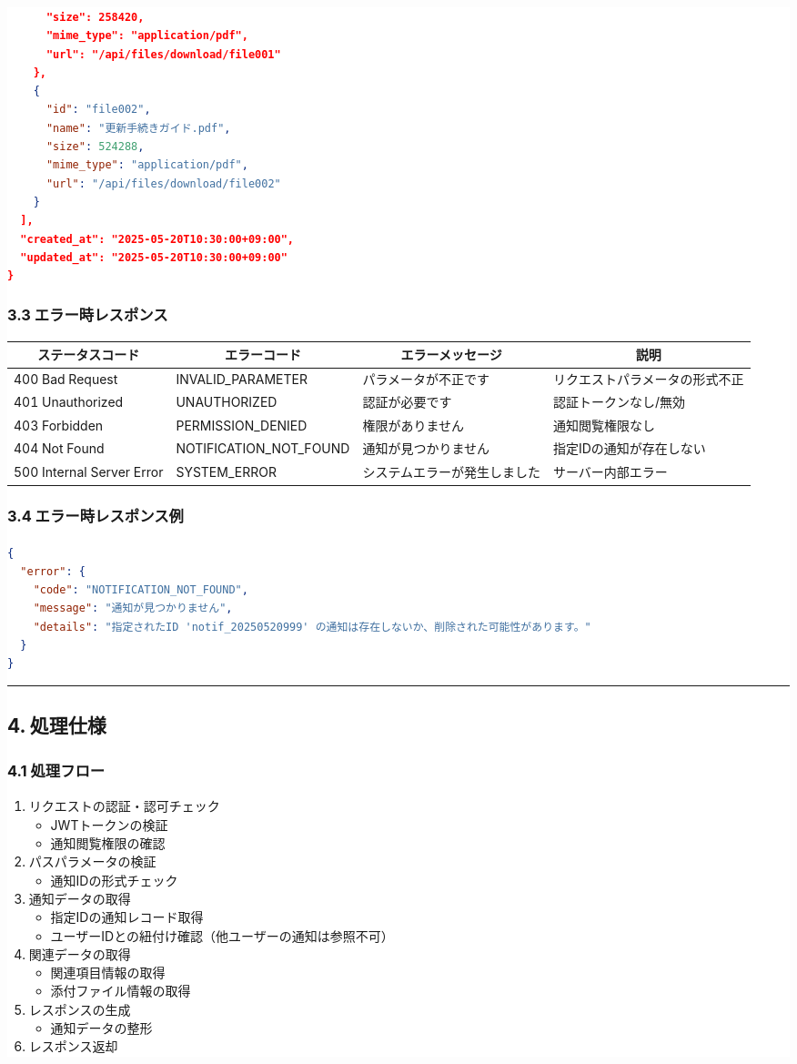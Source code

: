 ```json
      "size": 258420,
      "mime_type": "application/pdf",
      "url": "/api/files/download/file001"
    },
    {
      "id": "file002",
      "name": "更新手続きガイド.pdf",
      "size": 524288,
      "mime_type": "application/pdf",
      "url": "/api/files/download/file002"
    }
  ],
  "created_at": "2025-05-20T10:30:00+09:00",
  "updated_at": "2025-05-20T10:30:00+09:00"
}
```

### 3.3 エラー時レスポンス

| ステータスコード | エラーコード | エラーメッセージ | 説明 |
|----------------|------------|----------------|------|
| 400 Bad Request | INVALID_PARAMETER | パラメータが不正です | リクエストパラメータの形式不正 |
| 401 Unauthorized | UNAUTHORIZED | 認証が必要です | 認証トークンなし/無効 |
| 403 Forbidden | PERMISSION_DENIED | 権限がありません | 通知閲覧権限なし |
| 404 Not Found | NOTIFICATION_NOT_FOUND | 通知が見つかりません | 指定IDの通知が存在しない |
| 500 Internal Server Error | SYSTEM_ERROR | システムエラーが発生しました | サーバー内部エラー |

### 3.4 エラー時レスポンス例

```json
{
  "error": {
    "code": "NOTIFICATION_NOT_FOUND",
    "message": "通知が見つかりません",
    "details": "指定されたID 'notif_20250520999' の通知は存在しないか、削除された可能性があります。"
  }
}
```

---

## 4. 処理仕様

### 4.1 処理フロー

1. リクエストの認証・認可チェック
   - JWTトークンの検証
   - 通知閲覧権限の確認
2. パスパラメータの検証
   - 通知IDの形式チェック
3. 通知データの取得
   - 指定IDの通知レコード取得
   - ユーザーIDとの紐付け確認（他ユーザーの通知は参照不可）
4. 関連データの取得
   - 関連項目情報の取得
   - 添付ファイル情報の取得
5. レスポンスの生成
   - 通知データの整形
6. レスポンス返却
